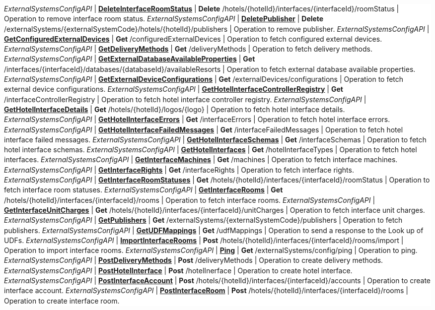 *ExternalSystemsConfigAPI* | [**DeleteInterfaceRoomStatus**](docs/ExternalSystemsConfigAPI.md#deleteinterfaceroomstatus) | **Delete** /hotels/{hotelId}/interfaces/{interfaceId}/roomStatus | Operation to remove interface room status.
*ExternalSystemsConfigAPI* | [**DeletePublisher**](docs/ExternalSystemsConfigAPI.md#deletepublisher) | **Delete** /externalSystems/{externalSystemCode}/hotels/{hotelId}/publishers | Operation to remove publisher.
*ExternalSystemsConfigAPI* | [**GetConfiguredExternalDevices**](docs/ExternalSystemsConfigAPI.md#getconfiguredexternaldevices) | **Get** /configuredExternalDevices | Operation to fetch configured external devices.
*ExternalSystemsConfigAPI* | [**GetDeliveryMethods**](docs/ExternalSystemsConfigAPI.md#getdeliverymethods) | **Get** /deliveryMethods | Operation to fetch delivery methods.
*ExternalSystemsConfigAPI* | [**GetExternalDatabaseAvailableProperties**](docs/ExternalSystemsConfigAPI.md#getexternaldatabaseavailableproperties) | **Get** /interfaces/{interfaceId}/databases/{databaseId}/availableResorts | Operation to fetch external database available properties.
*ExternalSystemsConfigAPI* | [**GetExternalDeviceConfigurations**](docs/ExternalSystemsConfigAPI.md#getexternaldeviceconfigurations) | **Get** /externalDevices/configurations | Operation to fetch external device configurations.
*ExternalSystemsConfigAPI* | [**GetHotelInterfaceControllerRegistry**](docs/ExternalSystemsConfigAPI.md#gethotelinterfacecontrollerregistry) | **Get** /interfaceControllerRegistry | Operation to fetch hotel interface controller registry.
*ExternalSystemsConfigAPI* | [**GetHotelInterfaceDetails**](docs/ExternalSystemsConfigAPI.md#gethotelinterfacedetails) | **Get** /hotels/{hotelId}/logos/{logo} | Operation to fetch hotel interface details.
*ExternalSystemsConfigAPI* | [**GetHotelInterfaceErrors**](docs/ExternalSystemsConfigAPI.md#gethotelinterfaceerrors) | **Get** /interfaceErrors | Operation to fetch hotel interface errors.
*ExternalSystemsConfigAPI* | [**GetHotelInterfaceFailedMessages**](docs/ExternalSystemsConfigAPI.md#gethotelinterfacefailedmessages) | **Get** /interfaceFailedMessages | Operation to fetch hotel interface failed messages.
*ExternalSystemsConfigAPI* | [**GetHotelInterfaceSchemas**](docs/ExternalSystemsConfigAPI.md#gethotelinterfaceschemas) | **Get** /interfaceSchemas | Operation to fetch hotel interface schemas.
*ExternalSystemsConfigAPI* | [**GetHotelInterfaces**](docs/ExternalSystemsConfigAPI.md#gethotelinterfaces) | **Get** /hotelInterfaceTypes | Operation to fetch hotel interfaces.
*ExternalSystemsConfigAPI* | [**GetInterfaceMachines**](docs/ExternalSystemsConfigAPI.md#getinterfacemachines) | **Get** /machines | Operation to fetch interface machines.
*ExternalSystemsConfigAPI* | [**GetInterfaceRights**](docs/ExternalSystemsConfigAPI.md#getinterfacerights) | **Get** /interfaceRights | Operation to fetch interface rights.
*ExternalSystemsConfigAPI* | [**GetInterfaceRoomStatuses**](docs/ExternalSystemsConfigAPI.md#getinterfaceroomstatuses) | **Get** /hotels/{hotelId}/interfaces/{interfaceId}/roomStatus | Operation to fetch interface room statuses.
*ExternalSystemsConfigAPI* | [**GetInterfaceRooms**](docs/ExternalSystemsConfigAPI.md#getinterfacerooms) | **Get** /hotels/{hotelId}/interfaces/{interfaceId}/rooms | Operation to fetch interface rooms.
*ExternalSystemsConfigAPI* | [**GetInterfaceUnitCharges**](docs/ExternalSystemsConfigAPI.md#getinterfaceunitcharges) | **Get** /hotels/{hotelId}/interfaces/{interfaceId}/unitCharges | Operation to fetch interface unit charges.
*ExternalSystemsConfigAPI* | [**GetPublishers**](docs/ExternalSystemsConfigAPI.md#getpublishers) | **Get** /externalSystems/{externalSystemCode}/publishers | Operation to fetch publishers.
*ExternalSystemsConfigAPI* | [**GetUDFMappings**](docs/ExternalSystemsConfigAPI.md#getudfmappings) | **Get** /udfMappings | Operation to send a response to the Look up of UDFs.
*ExternalSystemsConfigAPI* | [**ImportInterfaceRooms**](docs/ExternalSystemsConfigAPI.md#importinterfacerooms) | **Post** /hotels/{hotelId}/interfaces/{interfaceId}/rooms/import | Operation to import interface rooms.
*ExternalSystemsConfigAPI* | [**Ping**](docs/ExternalSystemsConfigAPI.md#ping) | **Get** /externalSystems/config/ping | Operation to ping.
*ExternalSystemsConfigAPI* | [**PostDeliveryMethods**](docs/ExternalSystemsConfigAPI.md#postdeliverymethods) | **Post** /deliveryMethods | Operation to create delivery methods.
*ExternalSystemsConfigAPI* | [**PostHotelInterface**](docs/ExternalSystemsConfigAPI.md#posthotelinterface) | **Post** /hotelInerface | Operation to create hotel interface.
*ExternalSystemsConfigAPI* | [**PostInterfaceAccount**](docs/ExternalSystemsConfigAPI.md#postinterfaceaccount) | **Post** /hotels/{hotelId}/interfaces/{interfaceId}/accounts | Operation to create interface account.
*ExternalSystemsConfigAPI* | [**PostInterfaceRoom**](docs/ExternalSystemsConfigAPI.md#postinterfaceroom) | **Post** /hotels/{hotelId}/interfaces/{interfaceId}/rooms | Operation to create interface room.
